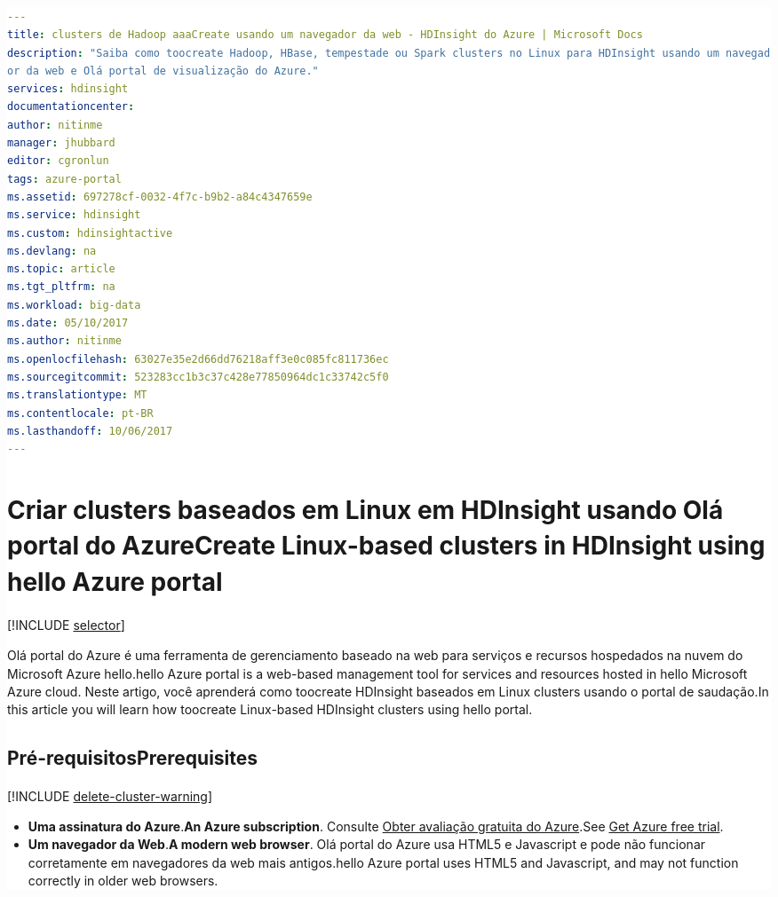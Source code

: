 ```yaml
---
title: clusters de Hadoop aaaCreate usando um navegador da web - HDInsight do Azure | Microsoft Docs
description: "Saiba como toocreate Hadoop, HBase, tempestade ou Spark clusters no Linux para HDInsight usando um navegador da web e Olá portal de visualização do Azure."
services: hdinsight
documentationcenter: 
author: nitinme
manager: jhubbard
editor: cgronlun
tags: azure-portal
ms.assetid: 697278cf-0032-4f7c-b9b2-a84c4347659e
ms.service: hdinsight
ms.custom: hdinsightactive
ms.devlang: na
ms.topic: article
ms.tgt_pltfrm: na
ms.workload: big-data
ms.date: 05/10/2017
ms.author: nitinme
ms.openlocfilehash: 63027e35e2d66dd76218aff3e0c085fc811736ec
ms.sourcegitcommit: 523283cc1b3c37c428e77850964dc1c33742c5f0
ms.translationtype: MT
ms.contentlocale: pt-BR
ms.lasthandoff: 10/06/2017
---
```

# <a name="create-linux-based-clusters-in-hdinsight-using-hello-azure-portal"></a><span data-ttu-id="ef61e-103">Criar clusters baseados em Linux em HDInsight usando Olá portal do Azure</span><span class="sxs-lookup"><span data-stu-id="ef61e-103">Create Linux-based clusters in HDInsight using hello Azure portal</span></span>
[!INCLUDE [selector](../../includes/hdinsight-create-linux-cluster-selector.md)]

<span data-ttu-id="ef61e-104">Olá portal do Azure é uma ferramenta de gerenciamento baseado na web para serviços e recursos hospedados na nuvem do Microsoft Azure hello.</span><span class="sxs-lookup"><span data-stu-id="ef61e-104">hello Azure portal is a web-based management tool for services and resources hosted in hello Microsoft Azure cloud.</span></span> <span data-ttu-id="ef61e-105">Neste artigo, você aprenderá como toocreate HDInsight baseados em Linux clusters usando o portal de saudação.</span><span class="sxs-lookup"><span data-stu-id="ef61e-105">In this article you will learn how toocreate Linux-based HDInsight clusters using hello portal.</span></span>

## <a name="prerequisites"></a><span data-ttu-id="ef61e-106">Pré-requisitos</span><span class="sxs-lookup"><span data-stu-id="ef61e-106">Prerequisites</span></span>
[!INCLUDE [delete-cluster-warning](../../includes/hdinsight-delete-cluster-warning.md)]

* <span data-ttu-id="ef61e-107">**Uma assinatura do Azure**.</span><span class="sxs-lookup"><span data-stu-id="ef61e-107">**An Azure subscription**.</span></span> <span data-ttu-id="ef61e-108">Consulte [Obter avaliação gratuita do Azure](https://azure.microsoft.com/documentation/videos/get-azure-free-trial-for-testing-hadoop-in-hdinsight/).</span><span class="sxs-lookup"><span data-stu-id="ef61e-108">See [Get Azure free trial](https://azure.microsoft.com/documentation/videos/get-azure-free-trial-for-testing-hadoop-in-hdinsight/).</span></span>
* <span data-ttu-id="ef61e-109">**Um navegador da Web**.</span><span class="sxs-lookup"><span data-stu-id="ef61e-109">**A modern web browser**.</span></span> <span data-ttu-id="ef61e-110">Olá portal do Azure usa HTML5 e Javascript e pode não funcionar corretamente em navegadores da web mais antigos.</span><span class="sxs-lookup"><span data-stu-id="ef61e-110">hello Azure  portal uses HTML5 and Javascript, and may not function correctly in older web browsers.</span></span>
